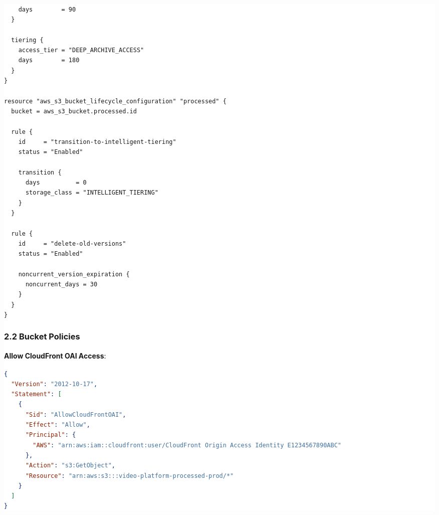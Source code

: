 ```hcl
    days        = 90
  }

  tiering {
    access_tier = "DEEP_ARCHIVE_ACCESS"
    days        = 180
  }
}

resource "aws_s3_bucket_lifecycle_configuration" "processed" {
  bucket = aws_s3_bucket.processed.id

  rule {
    id     = "transition-to-intelligent-tiering"
    status = "Enabled"

    transition {
      days          = 0
      storage_class = "INTELLIGENT_TIERING"
    }
  }

  rule {
    id     = "delete-old-versions"
    status = "Enabled"

    noncurrent_version_expiration {
      noncurrent_days = 30
    }
  }
}
```

### 2.2 Bucket Policies

**Allow CloudFront OAI Access**:
```json
{
  "Version": "2012-10-17",
  "Statement": [
    {
      "Sid": "AllowCloudFrontOAI",
      "Effect": "Allow",
      "Principal": {
        "AWS": "arn:aws:iam::cloudfront:user/CloudFront Origin Access Identity E1234567890ABC"
      },
      "Action": "s3:GetObject",
      "Resource": "arn:aws:s3:::video-platform-processed-prod/*"
    }
  ]
}
```
